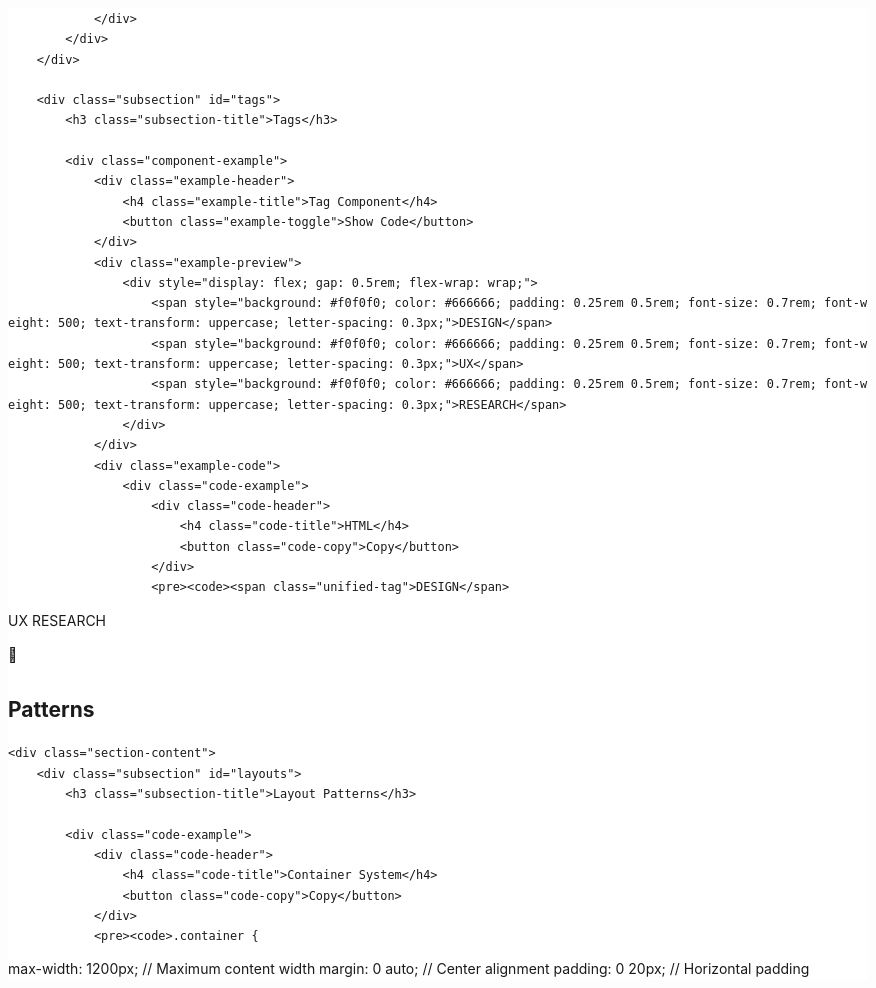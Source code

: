                 </div>
            </div>
        </div>

        <div class="subsection" id="tags">
            <h3 class="subsection-title">Tags</h3>
            
            <div class="component-example">
                <div class="example-header">
                    <h4 class="example-title">Tag Component</h4>
                    <button class="example-toggle">Show Code</button>
                </div>
                <div class="example-preview">
                    <div style="display: flex; gap: 0.5rem; flex-wrap: wrap;">
                        <span style="background: #f0f0f0; color: #666666; padding: 0.25rem 0.5rem; font-size: 0.7rem; font-weight: 500; text-transform: uppercase; letter-spacing: 0.3px;">DESIGN</span>
                        <span style="background: #f0f0f0; color: #666666; padding: 0.25rem 0.5rem; font-size: 0.7rem; font-weight: 500; text-transform: uppercase; letter-spacing: 0.3px;">UX</span>
                        <span style="background: #f0f0f0; color: #666666; padding: 0.25rem 0.5rem; font-size: 0.7rem; font-weight: 500; text-transform: uppercase; letter-spacing: 0.3px;">RESEARCH</span>
                    </div>
                </div>
                <div class="example-code">
                    <div class="code-example">
                        <div class="code-header">
                            <h4 class="code-title">HTML</h4>
                            <button class="code-copy">Copy</button>
                        </div>
                        <pre><code><span class="unified-tag">DESIGN</span>
<span class="unified-tag">UX</span>
<span class="unified-tag">RESEARCH</span></code></pre>
                    </div>
                </div>
            </div>
        </div>
    </div>
</section>


<section id="patterns" class="wiki-section">
    <div class="section-header">
        <span class="section-icon">📐</span>
        <h2 class="section-title">Patterns</h2>
    </div>
    
    <div class="section-content">
        <div class="subsection" id="layouts">
            <h3 class="subsection-title">Layout Patterns</h3>
            
            <div class="code-example">
                <div class="code-header">
                    <h4 class="code-title">Container System</h4>
                    <button class="code-copy">Copy</button>
                </div>
                <pre><code>.container {
  max-width: 1200px;            // Maximum content width
  margin: 0 auto;               // Center alignment
  padding: 0 20px;              // Horizontal padding
  